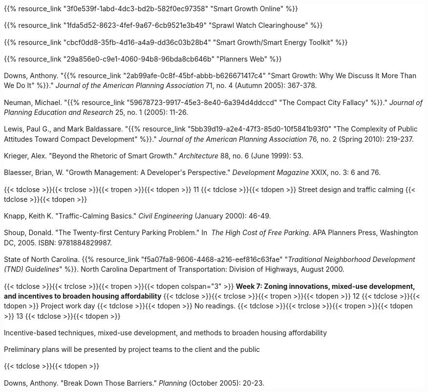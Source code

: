 {{% resource_link "3f0e539f-1abd-4dc3-bd2b-582f0ec97358" "Smart Growth Online" %}}

{{% resource_link "1fda5d52-8623-4fef-9a67-6cb9521e3b49" "Sprawl Watch Clearinghouse" %}}

{{% resource_link "cbcf0dd8-35fb-4d16-a4a9-dd36c03b28b4" "Smart Growth/Smart Energy Toolkit" %}}

{{% resource_link "29a856e0-c9e1-4060-94b8-96bda8cb646b" "Planners Web" %}}

Downs, Anthony. "{{% resource_link "2ab99afe-0c8f-45bf-abbb-b626671417c4" "Smart Growth: Why We Discuss It More Than We Do It" %}}." *Journal of the American Planning Association* 71, no. 4 (Autumn 2005): 367-378.

Neuman, Michael. "{{% resource_link "59678723-9917-45e3-8e40-6a394d4ddccd" "The Compact City Fallacy" %}}." *Journal of Planning Education and Research* 25, no. 1 (2005): 11-26.

Lewis, Paul G., and Mark Baldassare. "{{% resource_link "5bb39d19-a2e4-47f3-85d0-10f5841b93f0" "The Complexity of Public Attitudes Toward Compact Development" %}}." *Journal of the American Planning Association* 76, no. 2 (Spring 2010): 219-237.

Krieger, Alex. "Beyond the Rhetoric of Smart Growth." *Architecture* 88, no. 6 (June 1999): 53.

Blaesser, Brian, W. "Growth Management: A Developer's Perspective." *Development Magazine* XXIX, no. 3: 6 and 76.

{{< tdclose >}}{{< trclose >}}{{< tropen >}}{{< tdopen >}}
11
{{< tdclose >}}{{< tdopen >}}
Street design and traffic calming
{{< tdclose >}}{{< tdopen >}}

Knapp, Keith K. "Traffic-Calming Basics." *Civil Engineering* (January 2000): 46-49.

Shoup, Donald. "The Twenty-first Century Parking Problem." In  *The High Cost of Free Parking*. APA Planners Press, Washington DC, 2005. ISBN: 9781884829987.

State of North Carolina. {{% resource_link "f5a07fa8-9606-4468-a216-eef816c63fae" "*Traditional Neighborhood Development (TND) Guidelines*" %}}. North Carolina Department of Transportation: Division of Highways, August 2000.

{{< tdclose >}}{{< trclose >}}{{< tropen >}}{{< tdopen colspan="3" >}}
**Week 7: Zoning innovations, mixed-use development, and incentives to broaden housing affordability**
{{< tdclose >}}{{< trclose >}}{{< tropen >}}{{< tdopen >}}
12
{{< tdclose >}}{{< tdopen >}}
Project work day
{{< tdclose >}}{{< tdopen >}}
No readings.
{{< tdclose >}}{{< trclose >}}{{< tropen >}}{{< tdopen >}}
13
{{< tdclose >}}{{< tdopen >}}

Incentive-based techniques, mixed-use development, and methods to broaden housing affordability

Preliminary plans will be presented by project teams to the client and the public

{{< tdclose >}}{{< tdopen >}}

Downs, Anthony. "Break Down Those Barriers." *Planning* (October 2005): 20-23.
